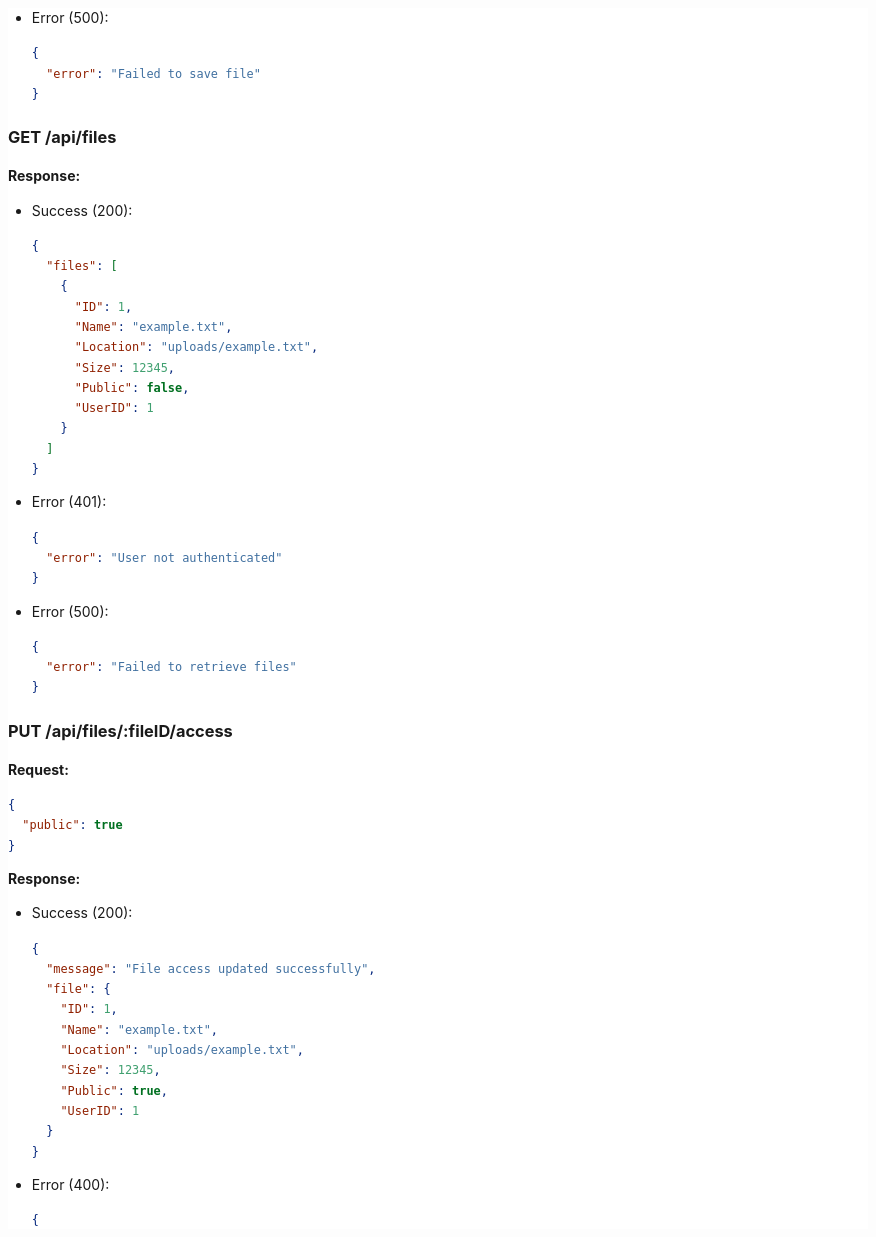   ```json
  ```
- Error (500):
  ```json
  {
    "error": "Failed to save file"
  }
  ```

### GET /api/files

**Response:**
- Success (200):
  ```json
  {
    "files": [
      {
        "ID": 1,
        "Name": "example.txt",
        "Location": "uploads/example.txt",
        "Size": 12345,
        "Public": false,
        "UserID": 1
      }
    ]
  }
  ```
- Error (401):
  ```json
  {
    "error": "User not authenticated"
  }
  ```
- Error (500):
  ```json
  {
    "error": "Failed to retrieve files"
  }
  ```

### PUT /api/files/:fileID/access

**Request:**
```json
{
  "public": true
}
```

**Response:**
- Success (200):
  ```json
  {
    "message": "File access updated successfully",
    "file": {
      "ID": 1,
      "Name": "example.txt",
      "Location": "uploads/example.txt",
      "Size": 12345,
      "Public": true,
      "UserID": 1
    }
  }
  ```
- Error (400):
  ```json
  {
  ```